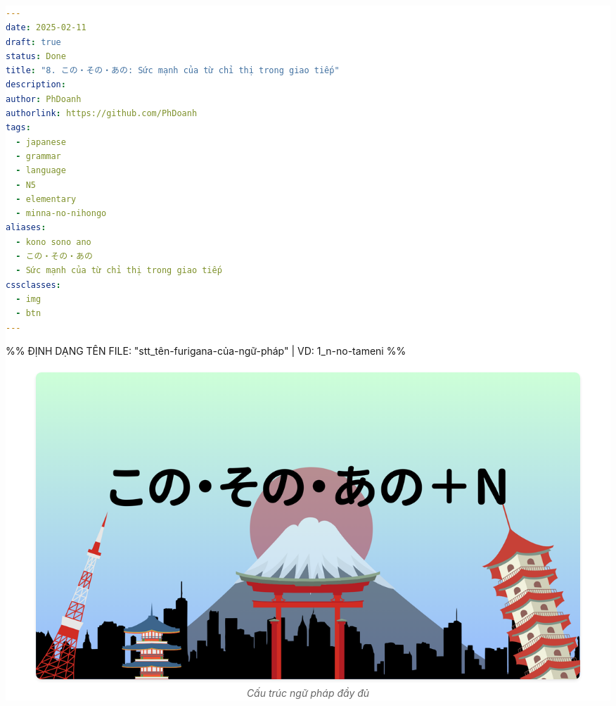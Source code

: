 ```yaml
---
date: 2025-02-11
draft: true
status: Done
title: "8. この・その・あの: Sức mạnh của từ chỉ thị trong giao tiếp"
description: 
author: PhDoanh
authorlink: https://github.com/PhDoanh
tags:
  - japanese
  - grammar
  - language
  - N5
  - elementary
  - minna-no-nihongo
aliases:
  - kono sono ano
  - この・その・あの
  - Sức mạnh của từ chỉ thị trong giao tiếp
cssclasses:
  - img
  - btn
---
```

%% ĐỊNH DẠNG TÊN FILE: "stt_tên-furigana-của-ngữ-pháp" | VD: 1_n-no-tameni %%

<figure style="text-align: center; margin: 20px auto;">
  <img 
    src="images/8_kono-sono-ano.png"
    alt="Sức mạnh của từ chỉ thị trong giao tiếp" 
    style="
      width: 90%;
      height: auto;
      display: block;
      margin: 0 auto;
      border-radius: 8px;
      box-shadow: 0 2px 4px rgba(0,0,0,0.1);
    "
  >
  <figcaption style="
    font-style: italic;
    color: #666;
    margin-top: 10px;
    font-size: 1em;
    padding: 0 10px;
  ">
    <em>Cấu trúc ngữ pháp đầy đủ</em>
  </figcaption>
</figure>
